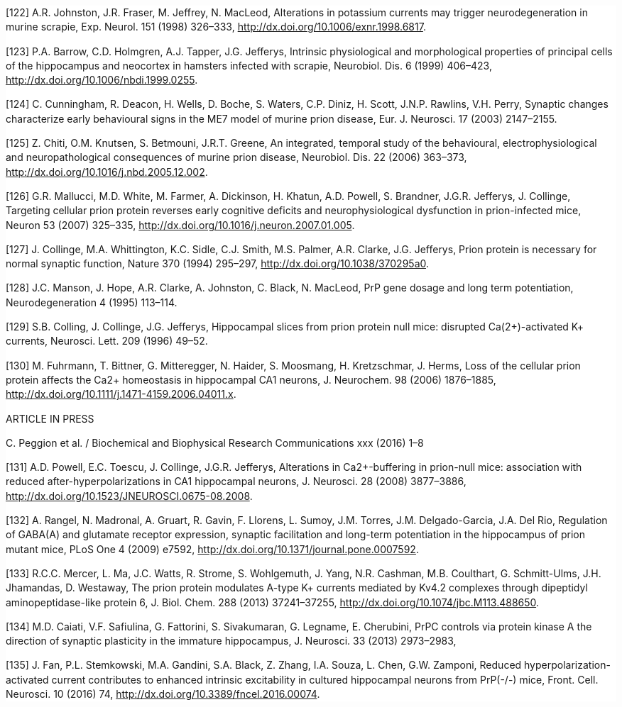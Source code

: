 [122] A.R. Johnston, J.R. Fraser, M. Jeffrey, N. MacLeod, Alterations in potassium currents may trigger neurodegeneration in murine scrapie, Exp. Neurol. 151 (1998) 326–333, http://dx.doi.org/10.1006/exnr.1998.6817.

[123] P.A. Barrow, C.D. Holmgren, A.J. Tapper, J.G. Jefferys, Intrinsic physiological and morphological properties of principal cells of the hippocampus and neocortex in hamsters infected with scrapie, Neurobiol. Dis. 6 (1999) 406–423, http://dx.doi.org/10.1006/nbdi.1999.0255.

[124] C. Cunningham, R. Deacon, H. Wells, D. Boche, S. Waters, C.P. Diniz, H. Scott, J.N.P. Rawlins, V.H. Perry, Synaptic changes characterize early behavioural signs in the ME7 model of murine prion disease, Eur. J. Neurosci. 17 (2003) 2147–2155.

[125] Z. Chiti, O.M. Knutsen, S. Betmouni, J.R.T. Greene, An integrated, temporal study of the behavioural, electrophysiological and neuropathological consequences of murine prion disease, Neurobiol. Dis. 22 (2006) 363–373, http://dx.doi.org/10.1016/j.nbd.2005.12.002.

[126] G.R. Mallucci, M.D. White, M. Farmer, A. Dickinson, H. Khatun, A.D. Powell, S. Brandner, J.G.R. Jefferys, J. Collinge, Targeting cellular prion protein reverses early cognitive deficits and neurophysiological dysfunction in prion-infected mice, Neuron 53 (2007) 325–335, http://dx.doi.org/10.1016/j.neuron.2007.01.005.

[127] J. Collinge, M.A. Whittington, K.C. Sidle, C.J. Smith, M.S. Palmer, A.R. Clarke, J.G. Jefferys, Prion protein is necessary for normal synaptic function, Nature 370 (1994) 295–297, http://dx.doi.org/10.1038/370295a0.

[128] J.C. Manson, J. Hope, A.R. Clarke, A. Johnston, C. Black, N. MacLeod, PrP gene dosage and long term potentiation, Neurodegeneration 4 (1995) 113–114.

[129] S.B. Colling, J. Collinge, J.G. Jefferys, Hippocampal slices from prion protein null mice: disrupted Ca(2+)-activated K+ currents, Neurosci. Lett. 209 (1996) 49–52.

[130] M. Fuhrmann, T. Bittner, G. Mitteregger, N. Haider, S. Moosmang, H. Kretzschmar, J. Herms, Loss of the cellular prion protein affects the Ca2+ homeostasis in hippocampal CA1 neurons, J. Neurochem. 98 (2006) 1876–1885, http://dx.doi.org/10.1111/j.1471-4159.2006.04011.x.

ARTICLE IN PRESS

C. Peggion et al. / Biochemical and Biophysical Research Communications xxx (2016) 1–8

[131] A.D. Powell, E.C. Toescu, J. Collinge, J.G.R. Jefferys, Alterations in Ca2+-buffering in prion-null mice: association with reduced after-hyperpolarizations in CA1 hippocampal neurons, J. Neurosci. 28 (2008) 3877–3886, http://dx.doi.org/10.1523/JNEUROSCI.0675-08.2008.

[132] A. Rangel, N. Madronal, A. Gruart, R. Gavin, F. Llorens, L. Sumoy, J.M. Torres, J.M. Delgado-Garcia, J.A. Del Rio, Regulation of GABA(A) and glutamate receptor expression, synaptic facilitation and long-term potentiation in the hippocampus of prion mutant mice, PLoS One 4 (2009) e7592, http://dx.doi.org/10.1371/journal.pone.0007592.

[133] R.C.C. Mercer, L. Ma, J.C. Watts, R. Strome, S. Wohlgemuth, J. Yang, N.R. Cashman, M.B. Coulthart, G. Schmitt-Ulms, J.H. Jhamandas, D. Westaway, The prion protein modulates A-type K+ currents mediated by Kv4.2 complexes through dipeptidyl aminopeptidase-like protein 6, J. Biol. Chem. 288 (2013) 37241–37255, http://dx.doi.org/10.1074/jbc.M113.488650.

[134] M.D. Caiati, V.F. Safiulina, G. Fattorini, S. Sivakumaran, G. Legname, E. Cherubini, PrPC controls via protein kinase A the direction of synaptic plasticity in the immature hippocampus, J. Neurosci. 33 (2013) 2973–2983,

[135] J. Fan, P.L. Stemkowski, M.A. Gandini, S.A. Black, Z. Zhang, I.A. Souza, L. Chen, G.W. Zamponi, Reduced hyperpolarization-activated current contributes to enhanced intrinsic excitability in cultured hippocampal neurons from PrP(-/-) mice, Front. Cell. Neurosci. 10 (2016) 74, http://dx.doi.org/10.3389/fncel.2016.00074.
